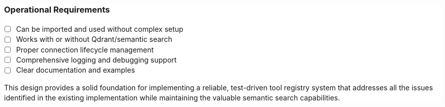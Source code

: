 ### Operational Requirements
- [ ] Can be imported and used without complex setup
- [ ] Works with or without Qdrant/semantic search
- [ ] Proper connection lifecycle management
- [ ] Comprehensive logging and debugging support
- [ ] Clear documentation and examples

This design provides a solid foundation for implementing a reliable, test-driven tool registry system that addresses all the issues identified in the existing implementation while maintaining the valuable semantic search capabilities.